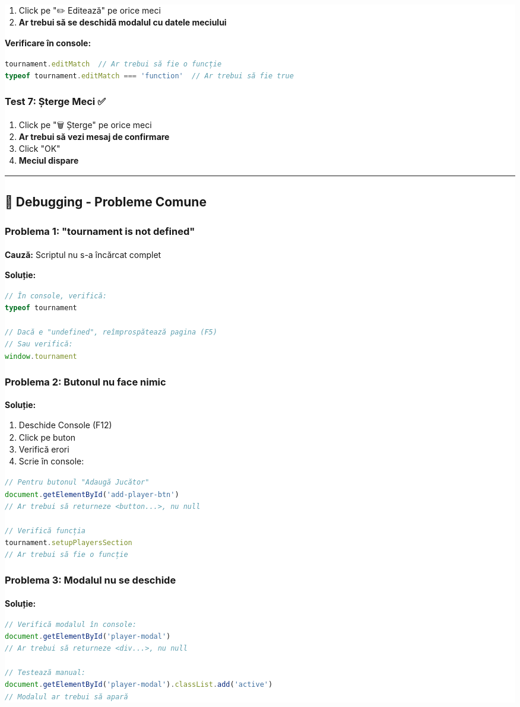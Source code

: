 1. Click pe "✏️ Editează" pe orice meci
2. **Ar trebui să se deschidă modalul cu datele meciului**

**Verificare în console:**
```javascript
tournament.editMatch  // Ar trebui să fie o funcție
typeof tournament.editMatch === 'function'  // Ar trebui să fie true
```

### Test 7: Șterge Meci ✅

1. Click pe "🗑️ Șterge" pe orice meci
2. **Ar trebui să vezi mesaj de confirmare**
3. Click "OK"
4. **Meciul dispare**

---

## 🐛 Debugging - Probleme Comune

### Problema 1: "tournament is not defined"

**Cauză:** Scriptul nu s-a încărcat complet

**Soluție:**
```javascript
// În console, verifică:
typeof tournament

// Dacă e "undefined", reîmprospătează pagina (F5)
// Sau verifică:
window.tournament
```

### Problema 2: Butonul nu face nimic

**Soluție:**
1. Deschide Console (F12)
2. Click pe buton
3. Verifică erori
4. Scrie în console:
```javascript
// Pentru butonul "Adaugă Jucător"
document.getElementById('add-player-btn')
// Ar trebui să returneze <button...>, nu null

// Verifică funcția
tournament.setupPlayersSection
// Ar trebui să fie o funcție
```

### Problema 3: Modalul nu se deschide

**Soluție:**
```javascript
// Verifică modalul în console:
document.getElementById('player-modal')
// Ar trebui să returneze <div...>, nu null

// Testează manual:
document.getElementById('player-modal').classList.add('active')
// Modalul ar trebui să apară
```
